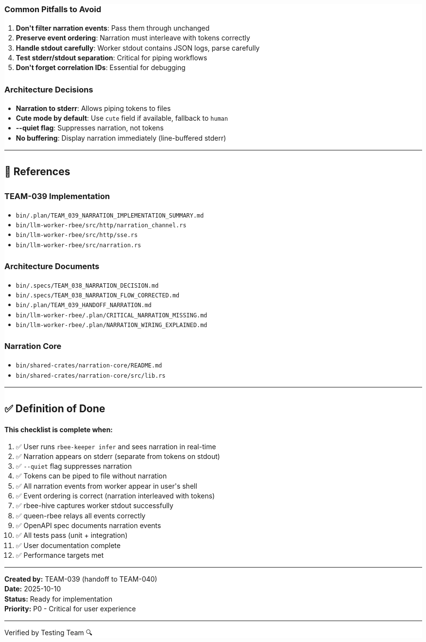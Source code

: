 ### Common Pitfalls to Avoid
1. **Don't filter narration events**: Pass them through unchanged
2. **Preserve event ordering**: Narration must interleave with tokens correctly
3. **Handle stdout carefully**: Worker stdout contains JSON logs, parse carefully
4. **Test stderr/stdout separation**: Critical for piping workflows
5. **Don't forget correlation IDs**: Essential for debugging

### Architecture Decisions
- **Narration to stderr**: Allows piping tokens to files
- **Cute mode by default**: Use `cute` field if available, fallback to `human`
- **--quiet flag**: Suppresses narration, not tokens
- **No buffering**: Display narration immediately (line-buffered stderr)

---

## 🔗 References

### TEAM-039 Implementation
- `bin/.plan/TEAM_039_NARRATION_IMPLEMENTATION_SUMMARY.md`
- `bin/llm-worker-rbee/src/http/narration_channel.rs`
- `bin/llm-worker-rbee/src/http/sse.rs`
- `bin/llm-worker-rbee/src/narration.rs`

### Architecture Documents
- `bin/.specs/TEAM_038_NARRATION_DECISION.md`
- `bin/.specs/TEAM_038_NARRATION_FLOW_CORRECTED.md`
- `bin/.plan/TEAM_039_HANDOFF_NARRATION.md`
- `bin/llm-worker-rbee/.plan/CRITICAL_NARRATION_MISSING.md`
- `bin/llm-worker-rbee/.plan/NARRATION_WIRING_EXPLAINED.md`

### Narration Core
- `bin/shared-crates/narration-core/README.md`
- `bin/shared-crates/narration-core/src/lib.rs`

---

## ✅ Definition of Done

**This checklist is complete when:**

1. ✅ User runs `rbee-keeper infer` and sees narration in real-time
2. ✅ Narration appears on stderr (separate from tokens on stdout)
3. ✅ `--quiet` flag suppresses narration
4. ✅ Tokens can be piped to file without narration
5. ✅ All narration events from worker appear in user's shell
6. ✅ Event ordering is correct (narration interleaved with tokens)
7. ✅ rbee-hive captures worker stdout successfully
8. ✅ queen-rbee relays all events correctly
9. ✅ OpenAPI spec documents narration events
10. ✅ All tests pass (unit + integration)
11. ✅ User documentation complete
12. ✅ Performance targets met

---

**Created by:** TEAM-039 (handoff to TEAM-040)  
**Date:** 2025-10-10  
**Status:** Ready for implementation  
**Priority:** P0 - Critical for user experience

---
Verified by Testing Team 🔍

